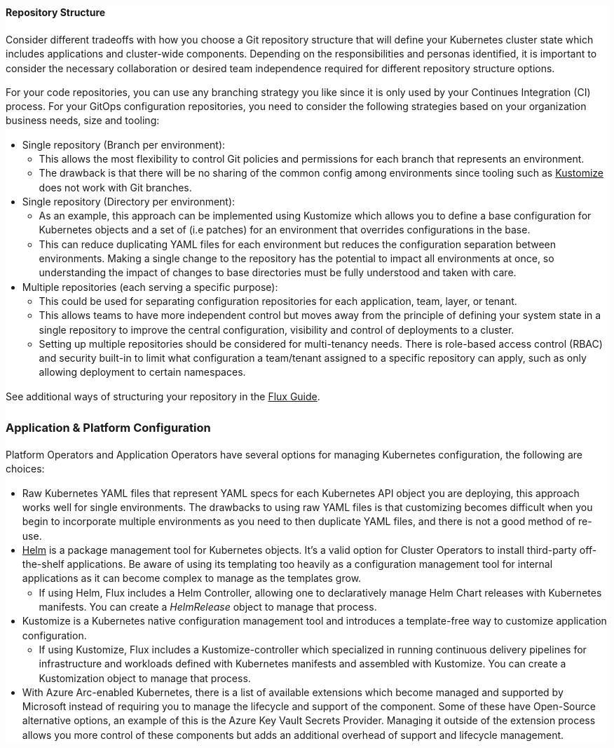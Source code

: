 #### Repository Structure

Consider different tradeoffs with how you choose a Git repository structure that will define your Kubernetes cluster state which includes applications and cluster-wide components. Depending on the responsibilities and personas identified, it is important to consider the necessary collaboration or desired team independence required for different repository structure options.

For your code repositories, you can use any branching strategy you like since it is only used by your Continues Integration (CI) process. For your GitOps configuration repositories, you need to consider the following strategies based on your organization business needs, size and tooling:

- Single repository (Branch per environment):
  - This allows the most flexibility to control Git policies and permissions for each branch that represents an environment.
  - The drawback is that there will be no sharing of the common config among environments since tooling such as [Kustomize](https://kubernetes-sigs.github.io/kustomize/) does not work with Git branches.
- Single repository (Directory per environment):
  - As an example, this approach can be implemented using Kustomize which allows you to define a base configuration for Kubernetes objects and a set of  (i.e patches) for an environment that overrides configurations in the base.
  - This can reduce duplicating YAML files for each environment but reduces the configuration separation between environments. Making a single change to the repository has the potential to impact all environments at once, so understanding the impact of changes to base directories must be fully understood and taken with care.
- Multiple repositories (each serving a specific purpose):
  - This could be used for separating configuration repositories for each application, team, layer, or tenant.
  - This allows teams to have more independent control but moves away from the principle of defining your system state in a single repository to improve the central configuration, visibility and control of deployments to a cluster.
  - Setting up multiple repositories should be considered for multi-tenancy needs. There is role-based access control (RBAC) and security built-in to limit what configuration a team/tenant assigned to a specific repository can apply, such as only allowing deployment to certain namespaces.

See additional ways of structuring your repository in the [Flux Guide](https://fluxcd.io/docs/guides/repository-structure/).

### Application & Platform Configuration

Platform Operators and Application Operators have several options for managing Kubernetes configuration, the following are choices:

- Raw Kubernetes YAML files that represent YAML specs for each Kubernetes API object you are deploying, this approach works well for single environments. The drawbacks to using raw YAML files is that customizing becomes difficult when you begin to incorporate multiple environments as you need to then duplicate YAML files, and there is not a good method of re-use.
- [Helm](https://helm.sh/) is a package management tool for Kubernetes objects. It’s a valid option for Cluster Operators to install third-party off-the-shelf applications. Be aware of using its templating too heavily as a configuration management tool for internal applications as it can become complex to manage as the templates grow.
  - If using Helm, Flux includes a Helm Controller, allowing one to declaratively manage Helm Chart releases with Kubernetes manifests. You can create a _HelmRelease_ object to manage that process.
- Kustomize is a Kubernetes native configuration management tool and introduces a template-free way to customize application configuration.
  - If using Kustomize, Flux includes a Kustomize-controller which specialized in running continuous delivery pipelines for infrastructure and workloads defined with Kubernetes manifests and assembled with Kustomize. You can create a Kustomization object to manage that process.
- With Azure Arc-enabled Kubernetes, there is a list of available extensions which become managed and supported by Microsoft instead of requiring you to manage the lifecycle and support of the component. Some of these have Open-Source alternative options, an example of this is the Azure Key Vault Secrets Provider. Managing it outside of the extension process allows you more control of these components but adds an additional overhead of support and lifecycle management.
